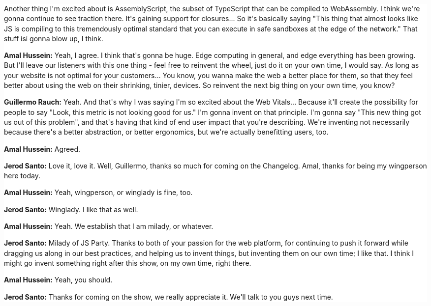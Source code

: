 Another thing I'm excited about is AssemblyScript, the subset of TypeScript that can be compiled to WebAssembly. I think we're gonna continue to see traction there. It's gaining support for closures... So it's basically saying "This thing that almost looks like JS is compiling to this tremendously optimal standard that you can execute in safe sandboxes at the edge of the network." That stuff isi gonna blow up, I think.

**Amal Hussein:** Yeah, I agree. I think that's gonna be huge. Edge computing in general, and edge everything has been growing. But I'll leave our listeners with this one thing - feel free to reinvent the wheel, just do it on your own time, I would say. As long as your website is not optimal for your customers... You know, you wanna make the web a better place for them, so that they feel better about using the web on their shrinking, tinier, devices. So reinvent the next big thing on your own time, you know?

**Guillermo Rauch:** Yeah. And that's why I was saying I'm so excited about the Web Vitals... Because it'll create the possibility for people to say "Look, this metric is not looking good for us." I'm gonna invent on that principle. I'm gonna say "This new thing got us out of this problem", and that's having that kind of end user impact that you're describing. We're inventing not necessarily because there's a better abstraction, or better ergonomics, but we're actually benefitting users, too.

**Amal Hussein:** Agreed.

**Jerod Santo:** Love it, love it. Well, Guillermo, thanks so much for coming on the Changelog. Amal, thanks for being my wingperson here today.

**Amal Hussein:** Yeah, wingperson, or winglady is fine, too.

**Jerod Santo:** Winglady. I like that as well.

**Amal Hussein:** Yeah. We establish that I am milady, or whatever.

**Jerod Santo:** Milady of JS Party. Thanks to both of your passion for the web platform, for continuing to push it forward while dragging us along in our best practices, and helping us to invent things, but inventing them on our own time; I like that. I think I might go invent something right after this show, on my own time, right there.

**Amal Hussein:** Yeah, you should.

**Jerod Santo:** Thanks for coming on the show, we really appreciate it. We'll talk to you guys next time.
